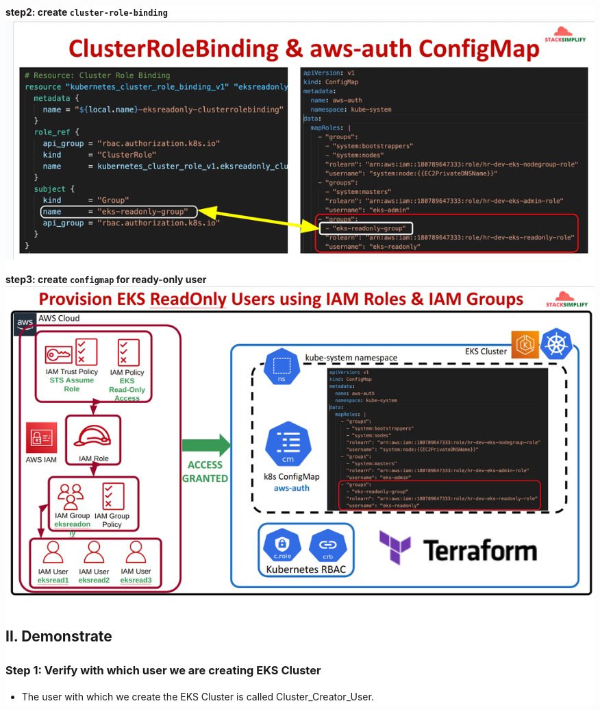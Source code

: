 **step2: create `cluster-role-binding`**
![alt text](images/read-only-cluster-role-binding.png)

**step3: create `configmap` for ready-only user**
![alt text](images/read-only-user-configmap.png)


## II. Demonstrate

### Step 1: Verify with which user we are creating EKS Cluster
- The user with which we create the EKS Cluster is called Cluster_Creator_User.
